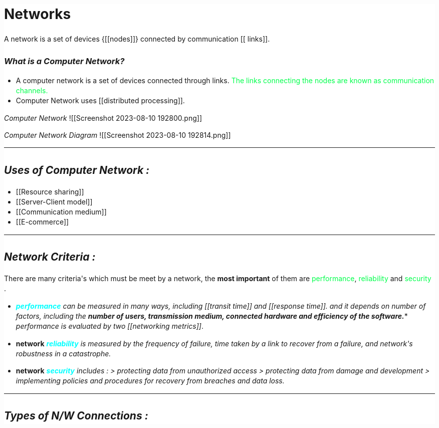 
# Networks

A network is a set of devices {[[nodes]]} connected by communication [[ links]].
### *What is a Computer Network?*

- A computer network is a set of devices connected through links. 
<span style="color:#00ff4b">The links connecting the nodes are known as communication channels.</span>
- Computer Network uses [[distributed processing]].

*Computer Network*
![[Screenshot 2023-08-10 192800.png]]

*Computer Network Diagram*
![[Screenshot 2023-08-10 192814.png]]

---
## *Uses of Computer Network :*

- [[Resource sharing]]
- [[Server-Client model]]
- [[Communication medium]]
- [[E-commerce]]

---
## *Network Criteria :*

There are many criteria's which must be meet by a network, the **most important** of them are <span style="color:#00ff4b">performance</span>, <span style="color:#00ff4b">reliability</span> and <span style="color:#00ff4b">security</span> . 

- ***<span style="color:#00ffff">performance</span>*** *can be measured in many ways, including [[transit time]] and [[response time]]. and it depends on number of factors, including the **number of users, transmission medium, connected hardware and efficiency of the software.****
	  *performance is evaluated by two [[networking metrics]]*.


- **network** ***<span style="color:#00ffff">reliability</span>*** *is measured by the frequency of failure, time taken by a link to recover from a failure, and network's robustness in a catastrophe.* 


- **network** ***<span style="color:#00ffff">security</span>*** *includes :
			> protecting data from unauthorized access
			> protecting data from damage and development
			> implementing policies and procedures for recovery from breaches and data loss.* 

---
## *Types of N/W Connections :*
